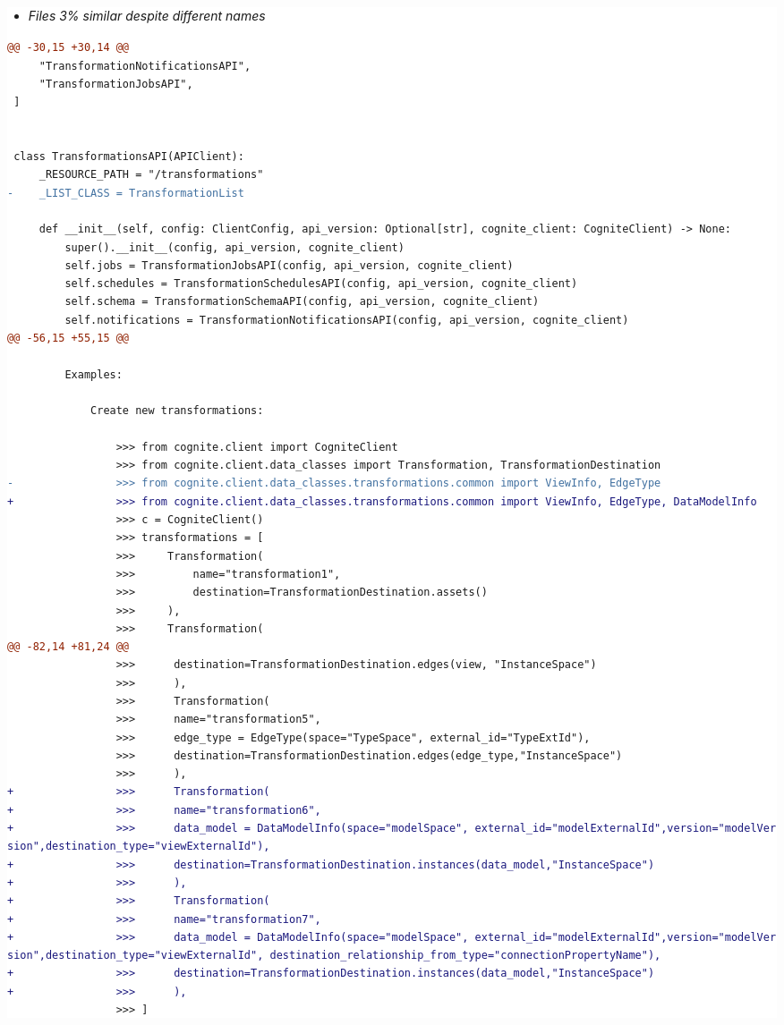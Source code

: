 * *Files 3% similar despite different names*

```diff
@@ -30,15 +30,14 @@
     "TransformationNotificationsAPI",
     "TransformationJobsAPI",
 ]
 
 
 class TransformationsAPI(APIClient):
     _RESOURCE_PATH = "/transformations"
-    _LIST_CLASS = TransformationList
 
     def __init__(self, config: ClientConfig, api_version: Optional[str], cognite_client: CogniteClient) -> None:
         super().__init__(config, api_version, cognite_client)
         self.jobs = TransformationJobsAPI(config, api_version, cognite_client)
         self.schedules = TransformationSchedulesAPI(config, api_version, cognite_client)
         self.schema = TransformationSchemaAPI(config, api_version, cognite_client)
         self.notifications = TransformationNotificationsAPI(config, api_version, cognite_client)
@@ -56,15 +55,15 @@
 
         Examples:
 
             Create new transformations:
 
                 >>> from cognite.client import CogniteClient
                 >>> from cognite.client.data_classes import Transformation, TransformationDestination
-                >>> from cognite.client.data_classes.transformations.common import ViewInfo, EdgeType
+                >>> from cognite.client.data_classes.transformations.common import ViewInfo, EdgeType, DataModelInfo
                 >>> c = CogniteClient()
                 >>> transformations = [
                 >>>     Transformation(
                 >>>         name="transformation1",
                 >>>         destination=TransformationDestination.assets()
                 >>>     ),
                 >>>     Transformation(
@@ -82,14 +81,24 @@
                 >>>      destination=TransformationDestination.edges(view, "InstanceSpace")
                 >>>      ),
                 >>>      Transformation(
                 >>>      name="transformation5",
                 >>>      edge_type = EdgeType(space="TypeSpace", external_id="TypeExtId"),
                 >>>      destination=TransformationDestination.edges(edge_type,"InstanceSpace")
                 >>>      ),
+                >>>      Transformation(
+                >>>      name="transformation6",
+                >>>      data_model = DataModelInfo(space="modelSpace", external_id="modelExternalId",version="modelVersion",destination_type="viewExternalId"),
+                >>>      destination=TransformationDestination.instances(data_model,"InstanceSpace")
+                >>>      ),
+                >>>      Transformation(
+                >>>      name="transformation7",
+                >>>      data_model = DataModelInfo(space="modelSpace", external_id="modelExternalId",version="modelVersion",destination_type="viewExternalId", destination_relationship_from_type="connectionPropertyName"),
+                >>>      destination=TransformationDestination.instances(data_model,"InstanceSpace")
+                >>>      ),
                 >>> ]
```